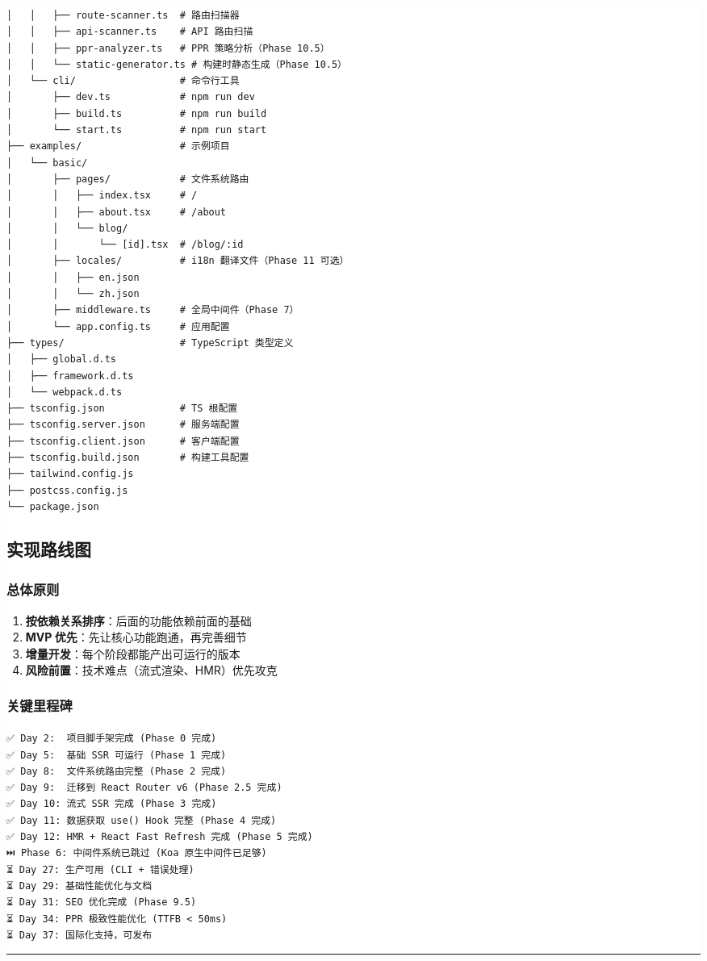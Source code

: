```
│   │   ├── route-scanner.ts  # 路由扫描器
│   │   ├── api-scanner.ts    # API 路由扫描
│   │   ├── ppr-analyzer.ts   # PPR 策略分析（Phase 10.5）
│   │   └── static-generator.ts # 构建时静态生成（Phase 10.5）
│   └── cli/                  # 命令行工具
│       ├── dev.ts            # npm run dev
│       ├── build.ts          # npm run build
│       └── start.ts          # npm run start
├── examples/                 # 示例项目
│   └── basic/
│       ├── pages/            # 文件系统路由
│       │   ├── index.tsx     # /
│       │   ├── about.tsx     # /about
│       │   └── blog/
│       │       └── [id].tsx  # /blog/:id
│       ├── locales/          # i18n 翻译文件（Phase 11 可选）
│       │   ├── en.json
│       │   └── zh.json
│       ├── middleware.ts     # 全局中间件（Phase 7）
│       └── app.config.ts     # 应用配置
├── types/                    # TypeScript 类型定义
│   ├── global.d.ts
│   ├── framework.d.ts
│   └── webpack.d.ts
├── tsconfig.json             # TS 根配置
├── tsconfig.server.json      # 服务端配置
├── tsconfig.client.json      # 客户端配置
├── tsconfig.build.json       # 构建工具配置
├── tailwind.config.js
├── postcss.config.js
└── package.json
```

## 实现路线图

### 总体原则
1. **按依赖关系排序**：后面的功能依赖前面的基础
2. **MVP 优先**：先让核心功能跑通，再完善细节
3. **增量开发**：每个阶段都能产出可运行的版本
4. **风险前置**：技术难点（流式渲染、HMR）优先攻克

### 关键里程碑

```
✅ Day 2:  项目脚手架完成 (Phase 0 完成)
✅ Day 5:  基础 SSR 可运行 (Phase 1 完成)
✅ Day 8:  文件系统路由完整 (Phase 2 完成)
✅ Day 9:  迁移到 React Router v6 (Phase 2.5 完成)
✅ Day 10: 流式 SSR 完成 (Phase 3 完成)
✅ Day 11: 数据获取 use() Hook 完整 (Phase 4 完成)
✅ Day 12: HMR + React Fast Refresh 完成 (Phase 5 完成)
⏭️ Phase 6: 中间件系统已跳过 (Koa 原生中间件已足够)
⏳ Day 27: 生产可用 (CLI + 错误处理)
⏳ Day 29: 基础性能优化与文档
⏳ Day 31: SEO 优化完成 (Phase 9.5)
⏳ Day 34: PPR 极致性能优化 (TTFB < 50ms)
⏳ Day 37: 国际化支持，可发布
```

---